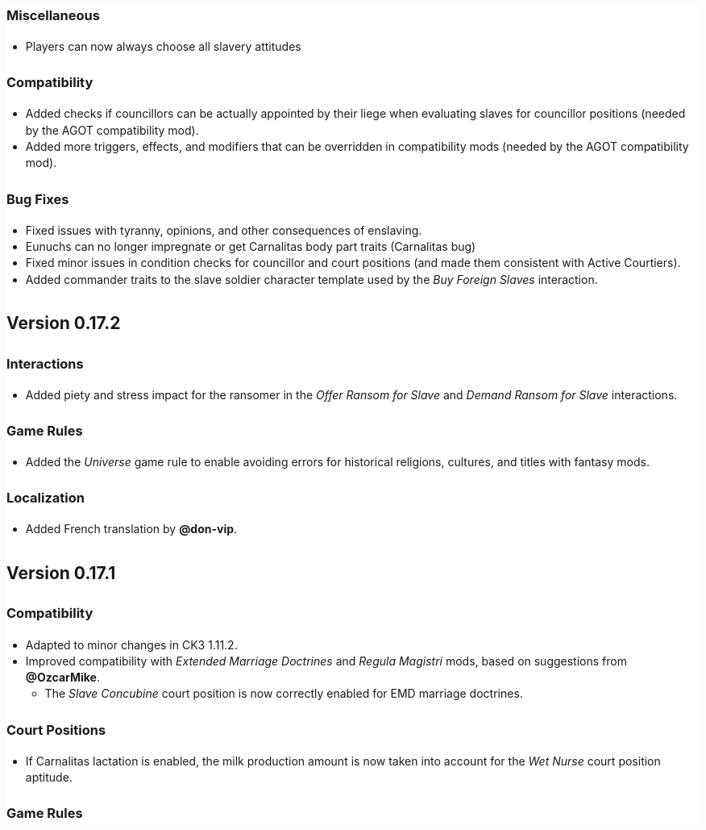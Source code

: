 ### Miscellaneous

* Players can now always choose all slavery attitudes

### Compatibility

* Added checks if councillors can be actually appointed by their liege when evaluating slaves for councillor positions (needed by the AGOT compatibility mod).
* Added more triggers, effects, and modifiers that can be overridden in compatibility mods (needed by the AGOT compatibility mod).

### Bug Fixes

* Fixed issues with tyranny, opinions, and other consequences of enslaving.
* Eunuchs can no longer impregnate or get Carnalitas body part traits (Carnalitas bug)
* Fixed minor issues in condition checks for councillor and court positions (and made them consistent with Active Courtiers).
* Added commander traits to the slave soldier character template used by the *Buy Foreign Slaves* interaction.

## Version 0.17.2

### Interactions

* Added piety and stress impact for the ransomer in the *Offer Ransom for Slave* and *Demand Ransom for Slave* interactions.

### Game Rules

* Added the *Universe* game rule to enable avoiding errors for historical religions, cultures, and titles with fantasy mods.

### Localization

* Added French translation by **@don-vip**.

## Version 0.17.1

### Compatibility

* Adapted to minor changes in CK3 1.11.2.
* Improved compatibility with *Extended Marriage Doctrines* and *Regula Magistri* mods, based on suggestions from **@OzcarMike**.
  * The *Slave Concubine* court position is now correctly enabled for EMD marriage doctrines.

### Court Positions

* If Carnalitas lactation is enabled, the milk production amount is now taken into account for the *Wet Nurse* court position aptitude.

### Game Rules

